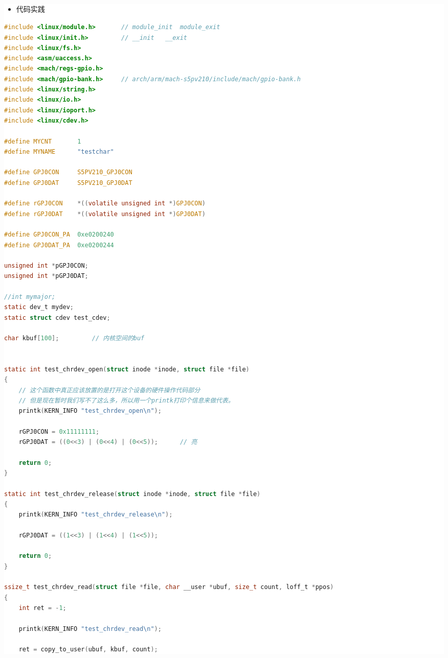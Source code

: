 - 代码实践

```c
#include <linux/module.h>       // module_init  module_exit
#include <linux/init.h>         // __init   __exit
#include <linux/fs.h>
#include <asm/uaccess.h>
#include <mach/regs-gpio.h>
#include <mach/gpio-bank.h>     // arch/arm/mach-s5pv210/include/mach/gpio-bank.h
#include <linux/string.h>
#include <linux/io.h>
#include <linux/ioport.h>
#include <linux/cdev.h>

#define MYCNT       1
#define MYNAME      "testchar"

#define GPJ0CON     S5PV210_GPJ0CON
#define GPJ0DAT     S5PV210_GPJ0DAT

#define rGPJ0CON    *((volatile unsigned int *)GPJ0CON)
#define rGPJ0DAT    *((volatile unsigned int *)GPJ0DAT)

#define GPJ0CON_PA  0xe0200240
#define GPJ0DAT_PA  0xe0200244

unsigned int *pGPJ0CON;
unsigned int *pGPJ0DAT;

//int mymajor;
static dev_t mydev;
static struct cdev test_cdev;

char kbuf[100];         // 内核空间的buf


static int test_chrdev_open(struct inode *inode, struct file *file)
{
    // 这个函数中真正应该放置的是打开这个设备的硬件操作代码部分
    // 但是现在暂时我们写不了这么多，所以用一个printk打印个信息来做代表。
    printk(KERN_INFO "test_chrdev_open\n");
    
    rGPJ0CON = 0x11111111;
    rGPJ0DAT = ((0<<3) | (0<<4) | (0<<5));      // 亮
    
    return 0;
}

static int test_chrdev_release(struct inode *inode, struct file *file)
{
    printk(KERN_INFO "test_chrdev_release\n");
    
    rGPJ0DAT = ((1<<3) | (1<<4) | (1<<5));
    
    return 0;
}

ssize_t test_chrdev_read(struct file *file, char __user *ubuf, size_t count, loff_t *ppos)
{
    int ret = -1;
    
    printk(KERN_INFO "test_chrdev_read\n");
    
    ret = copy_to_user(ubuf, kbuf, count);
```